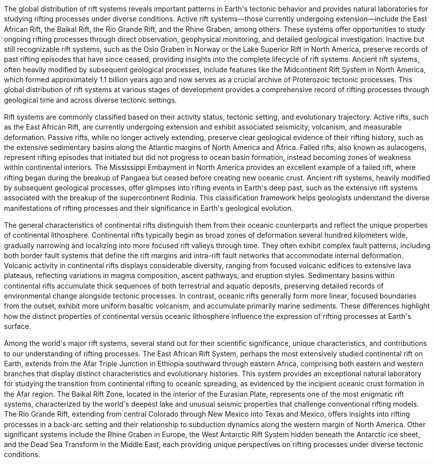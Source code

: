 The global distribution of rift systems reveals important patterns in Earth's tectonic behavior and provides natural laboratories for studying rifting processes under diverse conditions. Active rift systems—those currently undergoing extension—include the East African Rift, the Baikal Rift, the Rio Grande Rift, and the Rhine Graben, among others. These systems offer opportunities to study ongoing rifting processes through direct observation, geophysical monitoring, and detailed geological investigation. Inactive but still recognizable rift systems, such as the Oslo Graben in Norway or the Lake Superior Rift in North America, preserve records of past rifting episodes that have since ceased, providing insights into the complete lifecycle of rift systems. Ancient rift systems, often heavily modified by subsequent geological processes, include features like the Midcontinent Rift System in North America, which formed approximately 1.1 billion years ago and now serves as a crucial archive of Proterozoic tectonic processes. This global distribution of rift systems at various stages of development provides a comprehensive record of rifting processes through geological time and across diverse tectonic settings.

Rift systems are commonly classified based on their activity status, tectonic setting, and evolutionary trajectory. Active rifts, such as the East African Rift, are currently undergoing extension and exhibit associated seismicity, volcanism, and measurable deformation. Passive rifts, while no longer actively extending, preserve clear geological evidence of their rifting history, such as the extensive sedimentary basins along the Atlantic margins of North America and Africa. Failed rifts, also known as aulacogens, represent rifting episodes that initiated but did not progress to ocean basin formation, instead becoming zones of weakness within continental interiors. The Mississippi Embayment in North America provides an excellent example of a failed rift, where rifting began during the breakup of Pangaea but ceased before creating new oceanic crust. Ancient rift systems, heavily modified by subsequent geological processes, offer glimpses into rifting events in Earth's deep past, such as the extensive rift systems associated with the breakup of the supercontinent Rodinia. This classification framework helps geologists understand the diverse manifestations of rifting processes and their significance in Earth's geological evolution.

The general characteristics of continental rifts distinguish them from their oceanic counterparts and reflect the unique properties of continental lithosphere. Continental rifts typically begin as broad zones of deformation several hundred kilometers wide, gradually narrowing and localizing into more focused rift valleys through time. They often exhibit complex fault patterns, including both border fault systems that define the rift margins and intra-rift fault networks that accommodate internal deformation. Volcanic activity in continental rifts displays considerable diversity, ranging from focused volcanic edifices to extensive lava plateaus, reflecting variations in magma composition, ascent pathways, and eruption styles. Sedimentary basins within continental rifts accumulate thick sequences of both terrestrial and aquatic deposits, preserving detailed records of environmental change alongside tectonic processes. In contrast, oceanic rifts generally form more linear, focused boundaries from the outset, exhibit more uniform basaltic volcanism, and accumulate primarily marine sediments. These differences highlight how the distinct properties of continental versus oceanic lithosphere influence the expression of rifting processes at Earth's surface.

Among the world's major rift systems, several stand out for their scientific significance, unique characteristics, and contributions to our understanding of rifting processes. The East African Rift System, perhaps the most extensively studied continental rift on Earth, extends from the Afar Triple Junction in Ethiopia southward through eastern Africa, comprising both eastern and western branches that display distinct characteristics and evolutionary histories. This system provides an exceptional natural laboratory for studying the transition from continental rifting to oceanic spreading, as evidenced by the incipient oceanic crust formation in the Afar region. The Baikal Rift Zone, located in the interior of the Eurasian Plate, represents one of the most enigmatic rift systems, characterized by the world's deepest lake and unusual seismic properties that challenge conventional rifting models. The Rio Grande Rift, extending from central Colorado through New Mexico into Texas and Mexico, offers insights into rifting processes in a back-arc setting and their relationship to subduction dynamics along the western margin of North America. Other significant systems include the Rhine Graben in Europe, the West Antarctic Rift System hidden beneath the Antarctic ice sheet, and the Dead Sea Transform in the Middle East, each providing unique perspectives on rifting processes under diverse tectonic conditions.
